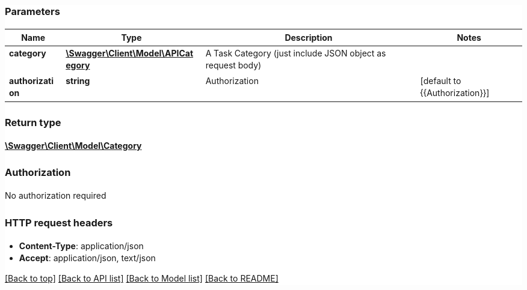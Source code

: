 ### Parameters

Name | Type | Description  | Notes
------------- | ------------- | ------------- | -------------
 **category** | [**\Swagger\Client\Model\APICategory**](../Model/APICategory.md)| A Task Category (just include JSON object as request body) |
 **authorization** | **string**| Authorization | [default to {{Authorization}}]

### Return type

[**\Swagger\Client\Model\Category**](../Model/Category.md)

### Authorization

No authorization required

### HTTP request headers

 - **Content-Type**: application/json
 - **Accept**: application/json, text/json

[[Back to top]](#) [[Back to API list]](../../README.md#documentation-for-api-endpoints) [[Back to Model list]](../../README.md#documentation-for-models) [[Back to README]](../../README.md)

